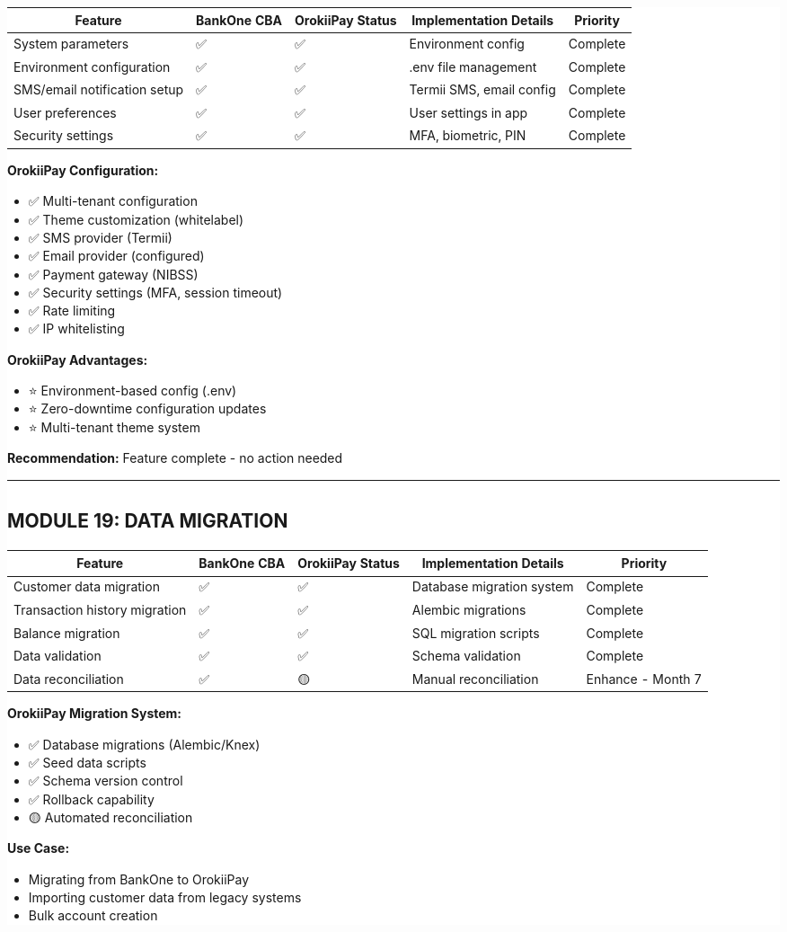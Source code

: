 | Feature | BankOne CBA | OrokiiPay Status | Implementation Details | Priority |
|---------|-------------|------------------|------------------------|----------|
| System parameters | ✅ | ✅ | Environment config | Complete |
| Environment configuration | ✅ | ✅ | .env file management | Complete |
| SMS/email notification setup | ✅ | ✅ | Termii SMS, email config | Complete |
| User preferences | ✅ | ✅ | User settings in app | Complete |
| Security settings | ✅ | ✅ | MFA, biometric, PIN | Complete |

**OrokiiPay Configuration:**
- ✅ Multi-tenant configuration
- ✅ Theme customization (whitelabel)
- ✅ SMS provider (Termii)
- ✅ Email provider (configured)
- ✅ Payment gateway (NIBSS)
- ✅ Security settings (MFA, session timeout)
- ✅ Rate limiting
- ✅ IP whitelisting

**OrokiiPay Advantages:**
- ⭐ Environment-based config (.env)
- ⭐ Zero-downtime configuration updates
- ⭐ Multi-tenant theme system

**Recommendation:** Feature complete - no action needed

---

## MODULE 19: DATA MIGRATION

| Feature | BankOne CBA | OrokiiPay Status | Implementation Details | Priority |
|---------|-------------|------------------|------------------------|----------|
| Customer data migration | ✅ | ✅ | Database migration system | Complete |
| Transaction history migration | ✅ | ✅ | Alembic migrations | Complete |
| Balance migration | ✅ | ✅ | SQL migration scripts | Complete |
| Data validation | ✅ | ✅ | Schema validation | Complete |
| Data reconciliation | ✅ | 🟡 | Manual reconciliation | Enhance - Month 7 |

**OrokiiPay Migration System:**
- ✅ Database migrations (Alembic/Knex)
- ✅ Seed data scripts
- ✅ Schema version control
- ✅ Rollback capability
- 🟡 Automated reconciliation

**Use Case:**
- Migrating from BankOne to OrokiiPay
- Importing customer data from legacy systems
- Bulk account creation
